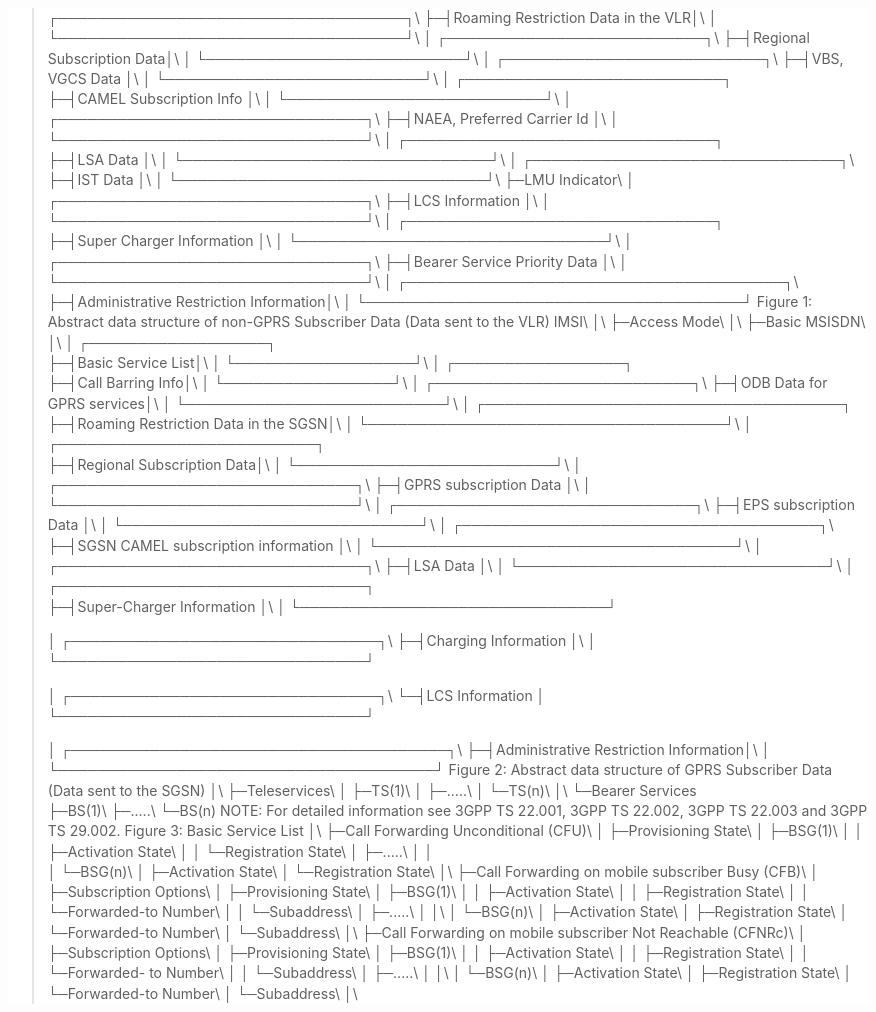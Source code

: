 > ┌───────────────────────────────────┐\ ├─┤Roaming Restriction Data in the
> VLR│\ │ └───────────────────────────────────┘\ │
> ┌──────────────────────────┐\ ├─┤Regional Subscription Data│\ │
> └──────────────────────────┘\ │ ┌──────────────────────────┐\ ├─┤VBS, VGCS
> Data │\ │ └──────────────────────────┘\ │ ┌──────────────────────────┐\
> ├─┤CAMEL Subscription Info │\ │ └──────────────────────────┘\ │
> ┌───────────────────────────────┐\ ├─┤NAEA, Preferred Carrier Id │\ │
> └───────────────────────────────┘\ │ ┌───────────────────────────────┐\
> ├─┤LSA Data │\ │ └───────────────────────────────┘\ │
> ┌───────────────────────────────┐\ ├─┤IST Data │\ │
> └───────────────────────────────┘\ ├─LMU Indicator\ │
> ┌───────────────────────────────┐\ ├─┤LCS Information │\ │
> └───────────────────────────────┘\ │ ┌───────────────────────────────┐\
> ├─┤Super Charger Information │\ │ └───────────────────────────────┘\ │
> ┌───────────────────────────────┐\ ├─┤Bearer Service Priority Data │\ │
> └───────────────────────────────┘\ │
> ┌──────────────────────────────────────┐\ ├─┤Administrative Restriction
> Information│\ │ └──────────────────────────────────────┘
Figure 1: Abstract data structure of non-GPRS Subscriber Data (Data sent to
the VLR)
> IMSI\ │\ ├─Access Mode\ │\ ├─Basic MSISDN\ │\ │ ┌──────────────────┐\
> ├─┤Basic Service List│\ │ └──────────────────┘\ │ ┌─────────────────┐\
> ├─┤Call Barring Info│\ │ └─────────────────┘\ │
> ┌──────────────────────────┐\ ├─┤ODB Data for GPRS services│\ │
> └──────────────────────────┘\ │ ┌────────────────────────────────────┐\
> ├─┤Roaming Restriction Data in the SGSN│\ │
> └────────────────────────────────────┘\ │ ┌──────────────────────────┐\
> ├─┤Regional Subscription Data│\ │ └──────────────────────────┘\ │
> ┌──────────────────────────────┐\ ├─┤GPRS subscription Data │\ │
> └──────────────────────────────┘\ │ ┌──────────────────────────────┐\ ├─┤EPS
> subscription Data │\ │ └──────────────────────────────┘\ │
> ┌────────────────────────────────────┐\ ├─┤SGSN CAMEL subscription
> information │\ │ └────────────────────────────────────┘\ │
> ┌───────────────────────────────┐\ ├─┤LSA Data │\ │
> └───────────────────────────────┘\ │ ┌───────────────────────────────┐\
> ├─┤Super-Charger Information │\ │ └───────────────────────────────┘
>
> │ ┌───────────────────────────────┐\ ├─┤Charging Information │\ │
> └───────────────────────────────┘
>
> │ ┌───────────────────────────────┐\ └─┤LCS Information │\
> └───────────────────────────────┘
>
> │ ┌──────────────────────────────────────┐\ ├─┤Administrative Restriction
> Information│\ │ └──────────────────────────────────────┘
Figure 2: Abstract data structure of GPRS Subscriber Data (Data sent to the
SGSN)
> │\ ├─Teleservices\ │ ├─TS(1)\ │ ├─.....\ │ └─TS(n)\ │\ └─Bearer Services\
> ├─BS(1)\ ├─.....\ └─BS(n)
NOTE: For detailed information see 3GPP TS 22.001, 3GPP TS 22.002, 3GPP TS
22.003 and 3GPP TS 29.002.
Figure 3: Basic Service List
> │\ ├─Call Forwarding Unconditional (CFU)\ │ ├─Provisioning State\ │
> ├─BSG(1)\ │ │ ├─Activation State\ │ │ └─Registration State\ │ ├─.....\ │ │\
> │ └─BSG(n)\ │ ├─Activation State\ │ └─Registration State\ │\ ├─Call
> Forwarding on mobile subscriber Busy (CFB)\ │ ├─Subscription Options\ │
> ├─Provisioning State\ │ ├─BSG(1)\ │ │ ├─Activation State\ │ │ ├─Registration
> State\ │ │ └─Forwarded-to Number\ │ │ └─Subaddress\ │ ├─.....\ │ │\ │
> └─BSG(n)\ │ ├─Activation State\ │ ├─Registration State\ │ └─Forwarded-to
> Number\ │ └─Subaddress\ │\ ├─Call Forwarding on mobile subscriber Not
> Reachable (CFNRc)\ │ ├─Subscription Options\ │ ├─Provisioning State\ │
> ├─BSG(1)\ │ │ ├─Activation State\ │ │ ├─Registration State\ │ │ └─Forwarded-
> to Number\ │ │ └─Subaddress\ │ ├─.....\ │ │\ │ └─BSG(n)\ │ ├─Activation
> State\ │ ├─Registration State\ │ └─Forwarded-to Number\ │ └─Subaddress\ │\